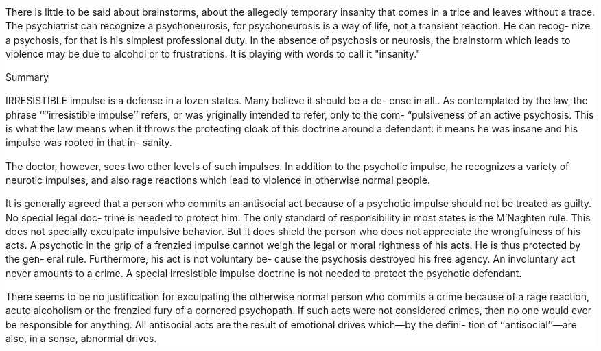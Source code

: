 There is little to be said about brainstorms, about
the allegedly temporary insanity that comes in a trice
and leaves without a trace. The psychiatrist can
recognize a psychoneurosis, for psychoneurosis is a
way of life, not a transient reaction. He can recog-
nize a psychosis, for that is his simplest professional
duty. In the absence of psychosis or neurosis, the
brainstorm which leads to violence may be due to
alcohol or to frustrations. It is playing with words
to call it "insanity."


Summary

IRRESISTIBLE impulse is a defense in a
lozen states. Many believe it should be a de-
ense in all.. As contemplated by the law, the
phrase ‘“‘irresistible impulse’’ refers, or was
yriginally intended to refer, only to the com-
“pulsiveness of an active psychosis. This is
what the law means when it throws the protecting
cloak of this doctrine around a defendant: it means
he was insane and his impulse was rooted in that in-
sanity.

The doctor, however, sees two other levels of such
impulses. In addition to the psychotic impulse, he
recognizes a variety of neurotic impulses, and also
rage reactions which lead to violence in otherwise
normal people.

It is generally agreed that a person who commits
an antisocial act because of a psychotic impulse
should not be treated as guilty. No special legal doc-
trine is needed to protect him. The only standard of
responsibility in most states is the M’Naghten rule.
This does not specially exculpate impulsive behavior.
But it does shield the person who does not appreciate
the wrongfulness of his acts. A psychotic in the grip
of a frenzied impulse cannot weigh the legal or moral
rightness of his acts. He is thus protected by the gen-
eral rule. Furthermore, his act is not voluntary be-
cause the psychosis destroyed his free agency. An
involuntary act never amounts to a crime. A special
irresistible impulse doctrine is not needed to protect
the psychotic defendant.

There seems to be no justification for exculpating
the otherwise normal person who commits a crime
because of a rage reaction, acute alcoholism or the
frenzied fury of a cornered psychopath. If such acts
were not considered crimes, then no one would ever
be responsible for anything. All antisocial acts are
the result of emotional drives which—by the defini-
tion of ‘‘antisocial’’—are also, in a sense, abnormal
drives.
